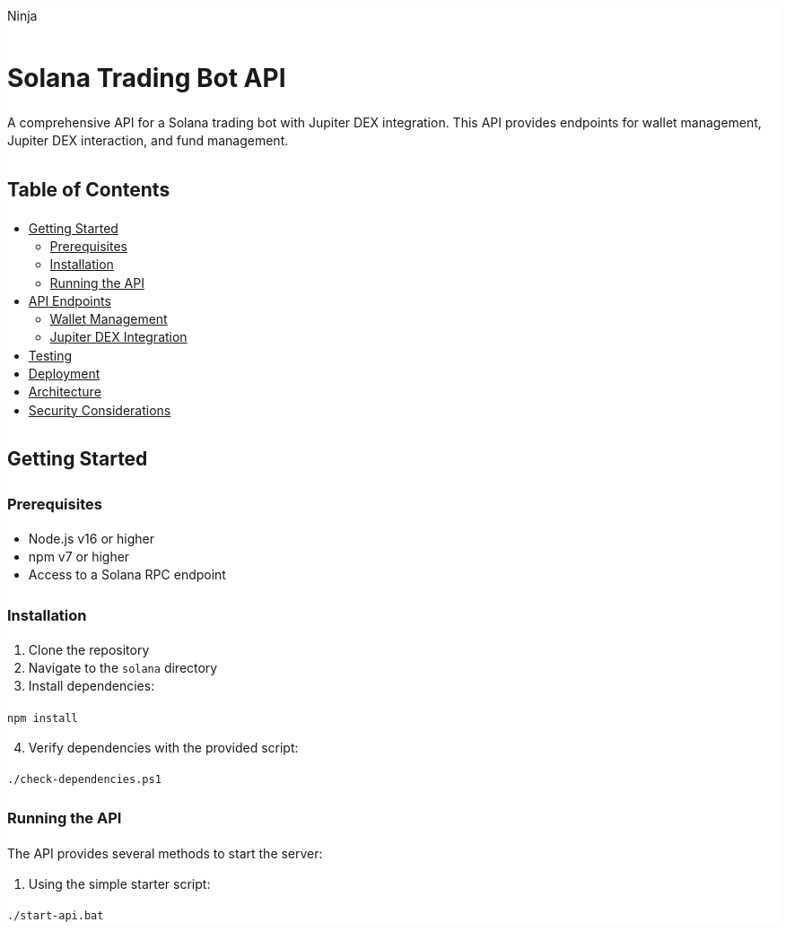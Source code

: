 Ninja


# Solana Trading Bot API

A comprehensive API for a Solana trading bot with Jupiter DEX integration. This API provides endpoints for wallet management, Jupiter DEX interaction, and fund management.

## Table of Contents

- [Getting Started](#getting-started)
  - [Prerequisites](#prerequisites)
  - [Installation](#installation)
  - [Running the API](#running-the-api)
- [API Endpoints](#api-endpoints)
  - [Wallet Management](#wallet-management)
  - [Jupiter DEX Integration](#jupiter-dex-integration)
- [Testing](#testing)
- [Deployment](#deployment)
- [Architecture](#architecture)
- [Security Considerations](#security-considerations)

## Getting Started

### Prerequisites

- Node.js v16 or higher
- npm v7 or higher
- Access to a Solana RPC endpoint

### Installation

1. Clone the repository
2. Navigate to the `solana` directory
3. Install dependencies:

```bash
npm install
```

4. Verify dependencies with the provided script:

```bash
./check-dependencies.ps1
```

### Running the API

The API provides several methods to start the server:

1. Using the simple starter script:

```bash
./start-api.bat
```
